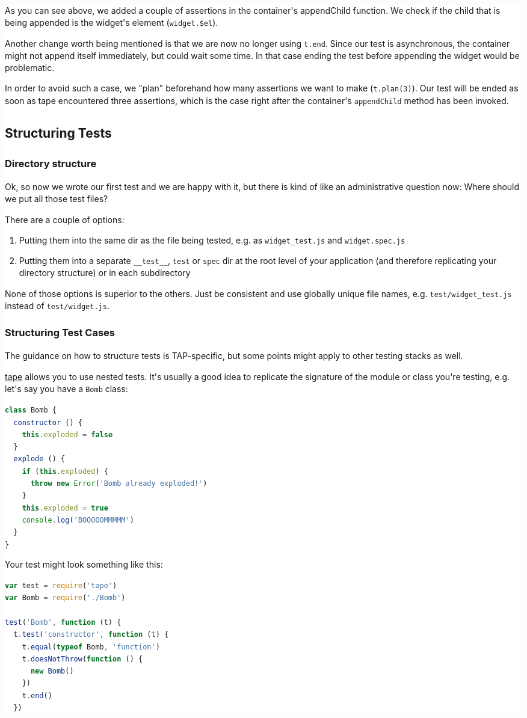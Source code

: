 As you can see above, we added a couple of assertions in the container's appendChild function. We check if the child that is being appended is the widget's element (`widget.$el`).

Another change worth being mentioned is that we are now no longer using `t.end`. Since our test is asynchronous, the container might not append itself immediately, but could wait some time. In that case ending the test before appending the widget would be problematic.

In order to avoid such a case, we "plan" beforehand how many assertions we want to make (`t.plan(3)`). Our test will be ended as soon as tape encountered three assertions, which is the case right after the container's `appendChild` method has been invoked.

Structuring Tests
-----------------

### Directory structure

Ok, so now we wrote our first test and we are happy with it, but there is kind of like an administrative question now: Where should we put all those test files?

There are a couple of options:

1. Putting them into the same dir as the file being tested, e.g. as `widget_test.js` and `widget.spec.js`

2. Putting them into a separate `__test__`, `test` or `spec` dir at the root level of your application (and therefore replicating your directory structure) or in each subdirectory

None of those options is superior to the others. Just be consistent and use globally unique file names, e.g. `test/widget_test.js` instead of `test/widget.js`.

### Structuring Test Cases

The guidance on how to structure tests is TAP-specific, but some points might apply to other testing stacks as well.

[tape](https://github.com/substack/tape) allows you to use nested tests. It's usually a good idea to replicate the signature of the module or class you're testing, e.g. let's say you have a `Bomb` class:

```js
class Bomb {
  constructor () {
    this.exploded = false
  }
  explode () {
    if (this.exploded) {
      throw new Error('Bomb already exploded!')
    }
    this.exploded = true
    console.log('BOOOOOMMMMM')
  }
}
```

Your test might look something like this:

```js
var test = require('tape')
var Bomb = require('./Bomb')

test('Bomb', function (t) {
  t.test('constructor', function (t) {
    t.equal(typeof Bomb, 'function')
    t.doesNotThrow(function () {
      new Bomb()
    })
    t.end()
  })

```